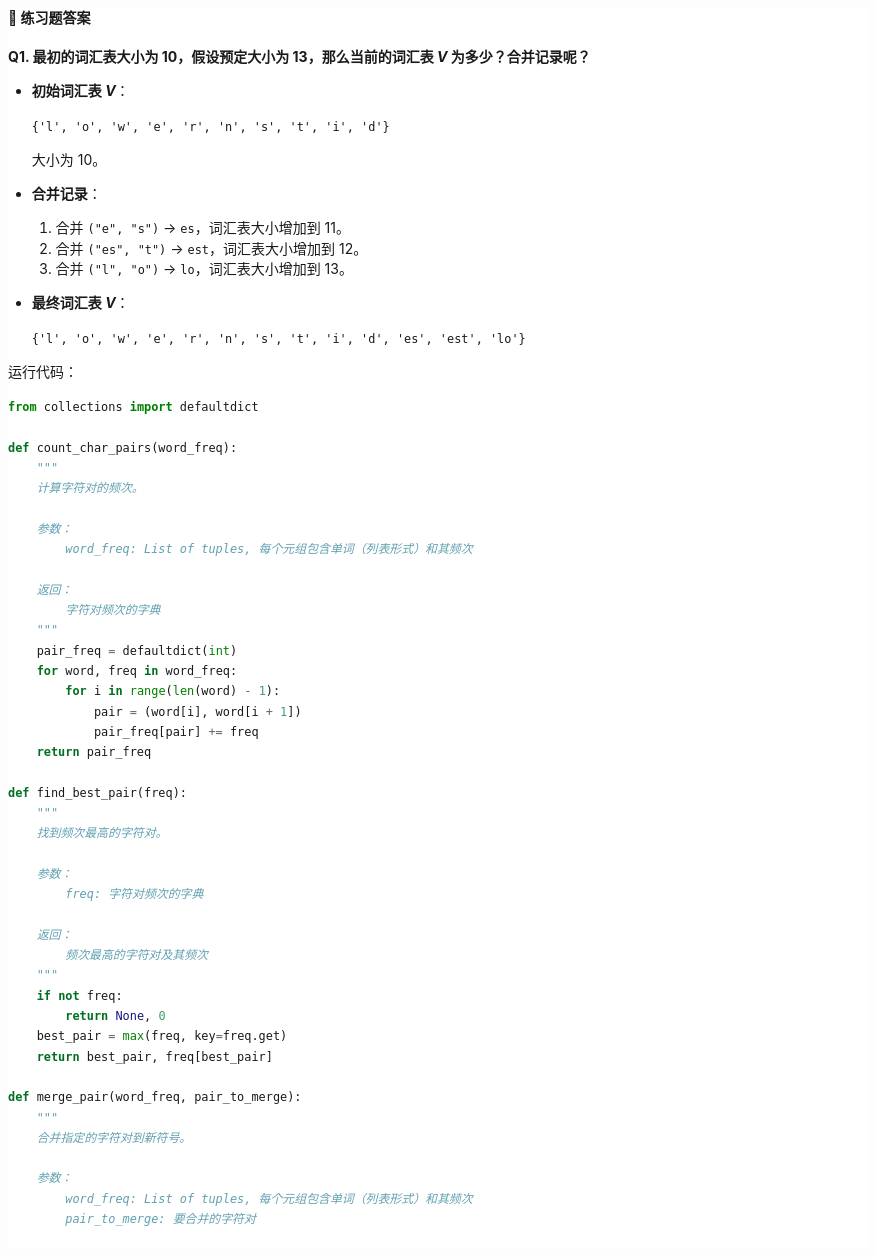 #### 📝 练习题答案

**Q1. 最初的词汇表大小为 10，假设预定大小为 13，那么当前的词汇表 $V$ 为多少？合并记录呢？**

- **初始词汇表 $V$**：

  ```plaintext
  {'l', 'o', 'w', 'e', 'r', 'n', 's', 't', 'i', 'd'}
  ```

  大小为 10。

- **合并记录**：

  1. 合并 `("e", "s")` -> `es`，词汇表大小增加到 11。
  2. 合并 `("es", "t")` -> `est`，词汇表大小增加到 12。
  3. 合并 `("l", "o")` -> `lo`，词汇表大小增加到 13。

- **最终词汇表 $V$**：

  ```plaintext
  {'l', 'o', 'w', 'e', 'r', 'n', 's', 't', 'i', 'd', 'es', 'est', 'lo'}
  ```

运行代码：

```python
from collections import defaultdict

def count_char_pairs(word_freq):
    """
    计算字符对的频次。
    
    参数：
        word_freq: List of tuples, 每个元组包含单词（列表形式）和其频次
    
    返回：
        字符对频次的字典
    """
    pair_freq = defaultdict(int)
    for word, freq in word_freq:
        for i in range(len(word) - 1):
            pair = (word[i], word[i + 1])
            pair_freq[pair] += freq
    return pair_freq

def find_best_pair(freq):
    """
    找到频次最高的字符对。
    
    参数：
        freq: 字符对频次的字典
        
    返回：
        频次最高的字符对及其频次
    """
    if not freq:
        return None, 0
    best_pair = max(freq, key=freq.get)
    return best_pair, freq[best_pair]

def merge_pair(word_freq, pair_to_merge):
    """
    合并指定的字符对到新符号。
    
    参数：
        word_freq: List of tuples, 每个元组包含单词（列表形式）和其频次
        pair_to_merge: 要合并的字符对
    
```